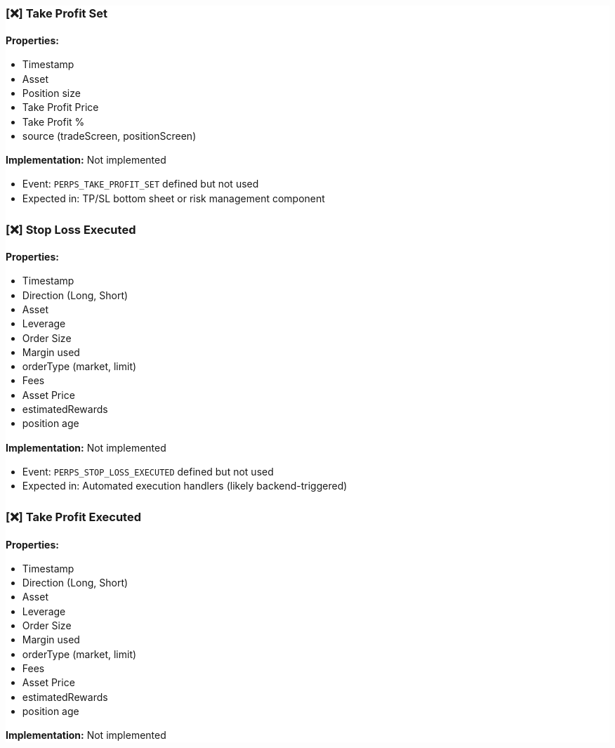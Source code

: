 ### [❌] Take Profit Set

**Properties:**

- Timestamp
- Asset
- Position size
- Take Profit Price
- Take Profit %
- source (tradeScreen, positionScreen)

**Implementation:** Not implemented

- Event: `PERPS_TAKE_PROFIT_SET` defined but not used
- Expected in: TP/SL bottom sheet or risk management component

### [❌] Stop Loss Executed

**Properties:**

- Timestamp
- Direction (Long, Short)
- Asset
- Leverage
- Order Size
- Margin used
- orderType (market, limit)
- Fees
- Asset Price
- estimatedRewards
- position age

**Implementation:** Not implemented

- Event: `PERPS_STOP_LOSS_EXECUTED` defined but not used
- Expected in: Automated execution handlers (likely backend-triggered)

### [❌] Take Profit Executed

**Properties:**

- Timestamp
- Direction (Long, Short)
- Asset
- Leverage
- Order Size
- Margin used
- orderType (market, limit)
- Fees
- Asset Price
- estimatedRewards
- position age

**Implementation:** Not implemented
